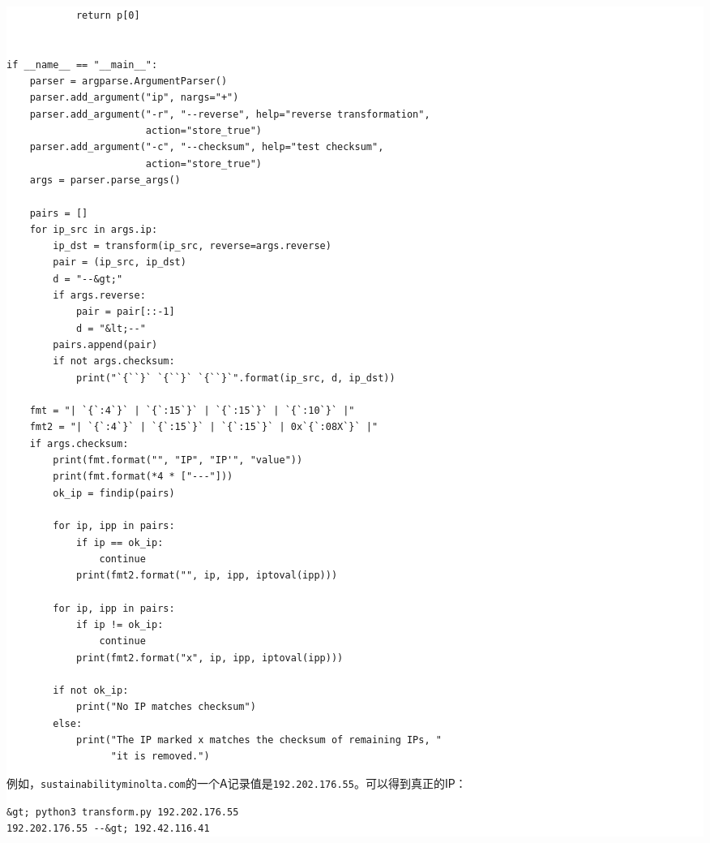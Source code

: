 ```
            return p[0]


if __name__ == "__main__":
    parser = argparse.ArgumentParser()
    parser.add_argument("ip", nargs="+")
    parser.add_argument("-r", "--reverse", help="reverse transformation",
                        action="store_true")
    parser.add_argument("-c", "--checksum", help="test checksum",
                        action="store_true")
    args = parser.parse_args()

    pairs = []
    for ip_src in args.ip:
        ip_dst = transform(ip_src, reverse=args.reverse)
        pair = (ip_src, ip_dst)
        d = "--&gt;"
        if args.reverse:
            pair = pair[::-1]
            d = "&lt;--"
        pairs.append(pair)
        if not args.checksum:
            print("`{``}` `{``}` `{``}`".format(ip_src, d, ip_dst))

    fmt = "| `{`:4`}` | `{`:15`}` | `{`:15`}` | `{`:10`}` |"
    fmt2 = "| `{`:4`}` | `{`:15`}` | `{`:15`}` | 0x`{`:08X`}` |"
    if args.checksum:
        print(fmt.format("", "IP", "IP'", "value"))
        print(fmt.format(*4 * ["---"]))
        ok_ip = findip(pairs)

        for ip, ipp in pairs:
            if ip == ok_ip:
                continue
            print(fmt2.format("", ip, ipp, iptoval(ipp)))

        for ip, ipp in pairs:
            if ip != ok_ip:
                continue
            print(fmt2.format("x", ip, ipp, iptoval(ipp)))

        if not ok_ip:
            print("No IP matches checksum")
        else:
            print("The IP marked x matches the checksum of remaining IPs, "
                  "it is removed.")
```

例如，`sustainabilityminolta.com`的一个A记录值是`192.202.176.55`。可以得到真正的IP：

```
&gt; python3 transform.py 192.202.176.55
192.202.176.55 --&gt; 192.42.116.41
```
